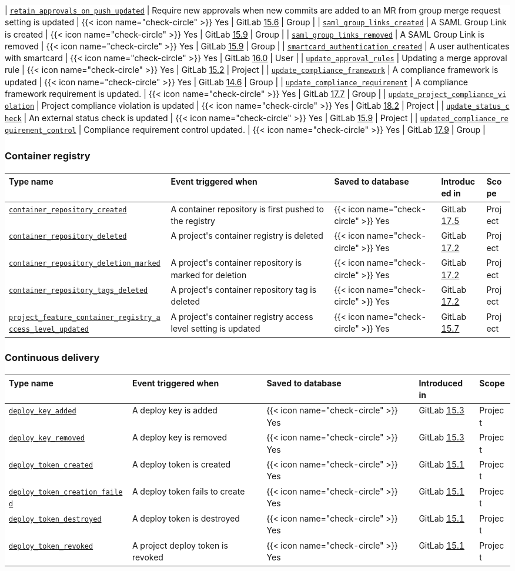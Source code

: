 | [`retain_approvals_on_push_updated`](https://gitlab.com/gitlab-org/gitlab/-/merge_requests/102256) | Require new approvals when new commits are added to an MR from group merge request setting is updated | {{< icon name="check-circle" >}} Yes | GitLab [15.6](https://gitlab.com/gitlab-org/gitlab/-/issues/373949) | Group |
| [`saml_group_links_created`](https://gitlab.com/gitlab-org/gitlab/-/merge_requests/110525) | A SAML Group Link is created | {{< icon name="check-circle" >}} Yes | GitLab [15.9](https://gitlab.com/gitlab-org/gitlab/-/issues/373954) | Group |
| [`saml_group_links_removed`](https://gitlab.com/gitlab-org/gitlab/-/merge_requests/110525) | A SAML Group Link is removed | {{< icon name="check-circle" >}} Yes | GitLab [15.9](https://gitlab.com/gitlab-org/gitlab/-/issues/373954) | Group |
| [`smartcard_authentication_created`](https://gitlab.com/gitlab-org/gitlab/-/merge_requests/8120) | A user authenticates with smartcard | {{< icon name="check-circle" >}} Yes | GitLab [16.0](https://gitlab.com/gitlab-org/gitlab/-/issues/726) | User |
| [`update_approval_rules`](https://gitlab.com/gitlab-org/gitlab/-/merge_requests/89939) | Updating a merge approval rule | {{< icon name="check-circle" >}} Yes | GitLab [15.2](https://gitlab.com/gitlab-org/gitlab/-/issues/363092) | Project |
| [`update_compliance_framework`](https://gitlab.com/gitlab-org/gitlab/-/merge_requests/74292) | A compliance framework is updated | {{< icon name="check-circle" >}} Yes | GitLab [14.6](https://gitlab.com/gitlab-org/gitlab/-/issues/340649) | Group |
| [`update_compliance_requirement`](https://gitlab.com/gitlab-org/gitlab/-/merge_requests/169485) | A compliance framework requirement is updated. | {{< icon name="check-circle" >}} Yes | GitLab [17.7](https://gitlab.com/gitlab-org/gitlab/-/issues/470695) | Group |
| [`update_project_compliance_violation`](https://gitlab.com/gitlab-org/gitlab/-/merge_requests/195768) | Project compliance violation is updated | {{< icon name="check-circle" >}} Yes | GitLab [18.2](https://gitlab.com/gitlab-org/gitlab/-/issues/542343) | Project |
| [`update_status_check`](https://gitlab.com/gitlab-org/gitlab/-/merge_requests/84624) | An external status check is updated | {{< icon name="check-circle" >}} Yes | GitLab [15.9](https://gitlab.com/gitlab-org/gitlab/-/issues/355805) | Project |
| [`updated_compliance_requirement_control`](https://gitlab.com/gitlab-org/gitlab/-/merge_requests/177557) | Compliance requirement control updated. | {{< icon name="check-circle" >}} Yes | GitLab [17.9](https://gitlab.com/gitlab-org/gitlab/-/issues/512381) | Group |

### Container registry

| Type name | Event triggered when | Saved to database | Introduced in | Scope |
|:----------|:---------------------|:------------------|:--------------|:------|
| [`container_repository_created`](https://gitlab.com/gitlab-org/gitlab/-/merge_requests/156037) | A container repository is first pushed to the registry | {{< icon name="check-circle" >}} Yes | GitLab [17.5](https://gitlab.com/gitlab-org/gitlab/-/issues/362290) | Project |
| [`container_repository_deleted`](https://gitlab.com/gitlab-org/gitlab/-/merge_requests/152967) | A project's container registry is deleted | {{< icon name="check-circle" >}} Yes | GitLab [17.2](https://gitlab.com/gitlab-org/gitlab/-/issues/362290) | Project |
| [`container_repository_deletion_marked`](https://gitlab.com/gitlab-org/gitlab/-/merge_requests/152967) | A project's container repository is marked for deletion | {{< icon name="check-circle" >}} Yes | GitLab [17.2](https://gitlab.com/gitlab-org/gitlab/-/issues/362290) | Project |
| [`container_repository_tags_deleted`](https://gitlab.com/gitlab-org/gitlab/-/merge_requests/156066) | A project's container repository tag is deleted | {{< icon name="check-circle" >}} Yes | GitLab [17.2](https://gitlab.com/gitlab-org/gitlab/-/issues/362290) | Project |
| [`project_feature_container_registry_access_level_updated`](https://gitlab.com/gitlab-org/gitlab/-/merge_requests/106919) | A project's container registry access level setting is updated | {{< icon name="check-circle" >}} Yes | GitLab [15.7](https://gitlab.com/gitlab-org/gitlab/-/issues/369303) | Project |

### Continuous delivery

| Type name | Event triggered when | Saved to database | Introduced in | Scope |
|:----------|:---------------------|:------------------|:--------------|:------|
| [`deploy_key_added`](https://gitlab.com/gitlab-org/gitlab/-/commit/08586a616909c7f9efe2210c2b74fd3422d4eb62) | A deploy key is added | {{< icon name="check-circle" >}} Yes | GitLab [15.3](https://gitlab.com/gitlab-org/gitlab/-/issues/363087) | Project |
| [`deploy_key_removed`](https://gitlab.com/gitlab-org/gitlab/-/merge_requests/92219) | A deploy key is removed | {{< icon name="check-circle" >}} Yes | GitLab [15.3](https://gitlab.com/gitlab-org/gitlab/-/issues/363087) | Project |
| [`deploy_token_created`](https://gitlab.com/gitlab-org/gitlab/-/merge_requests/89391) | A deploy token is created | {{< icon name="check-circle" >}} Yes | GitLab [15.1](https://gitlab.com/gitlab-org/gitlab/-/issues/363087) | Project |
| [`deploy_token_creation_failed`](https://gitlab.com/gitlab-org/gitlab/-/merge_requests/89391) | A deploy token fails to create | {{< icon name="check-circle" >}} Yes | GitLab [15.1](https://gitlab.com/gitlab-org/gitlab/-/issues/363087) | Project |
| [`deploy_token_destroyed`](https://gitlab.com/gitlab-org/gitlab/-/merge_requests/89391) | A deploy token is destroyed | {{< icon name="check-circle" >}} Yes | GitLab [15.1](https://gitlab.com/gitlab-org/gitlab/-/issues/363087) | Project |
| [`deploy_token_revoked`](https://gitlab.com/gitlab-org/gitlab/-/merge_requests/89391) | A project deploy token is revoked | {{< icon name="check-circle" >}} Yes | GitLab [15.1](https://gitlab.com/gitlab-org/gitlab/-/issues/363087) | Project |